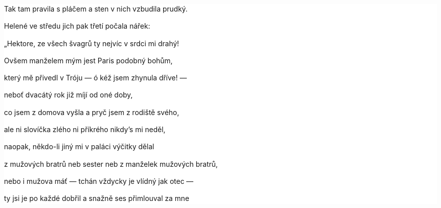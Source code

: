 Tak tam pravila s pláčem a sten v nich vzbudila prudký.

Helené ve středu jich pak třetí počala nářek:

</section>

<section>

„Hektore, ze všech švagrů ty nejvíc v srdci mi drahý!

</section>

<section>

Ovšem manželem mým jest Paris podobný bohům,

</section>

<section>

který mě přivedl v Tróju — ó kéž jsem zhynula dříve! —

</section>

<section>

neboť dvacátý rok již míjí od oné doby,

</section>

<section>

co jsem z domova vyšla a pryč jsem z rodiště svého,

</section>

<section>

ale ni slovíčka zlého ni příkrého nikdy’s mi neděl,

</section>

<section>

naopak, někdo-li jiný mi v paláci výčitky dělal

</section>

<section>

z mužových bratrů neb sester neb z manželek mužových bratrů,

</section>

<section>

nebo i mužova máť — tchán vždycky je vlídný jak otec —

</section>

<section>

ty jsi je po každé dobřil a snažně ses přimlouval za mne

</section>

